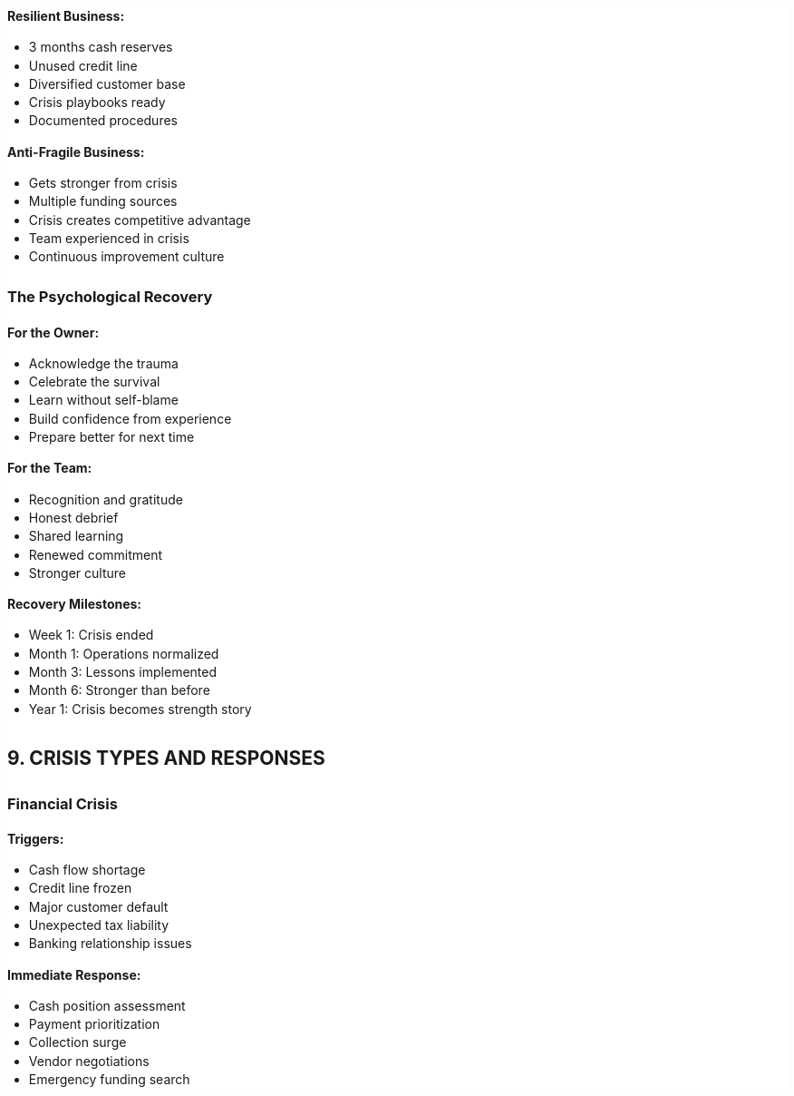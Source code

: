 **Resilient Business:**
- 3 months cash reserves
- Unused credit line
- Diversified customer base
- Crisis playbooks ready
- Documented procedures

**Anti-Fragile Business:**
- Gets stronger from crisis
- Multiple funding sources
- Crisis creates competitive advantage
- Team experienced in crisis
- Continuous improvement culture

### The Psychological Recovery

**For the Owner:**
- Acknowledge the trauma
- Celebrate the survival
- Learn without self-blame
- Build confidence from experience
- Prepare better for next time

**For the Team:**
- Recognition and gratitude
- Honest debrief
- Shared learning
- Renewed commitment
- Stronger culture

**Recovery Milestones:**
- Week 1: Crisis ended
- Month 1: Operations normalized
- Month 3: Lessons implemented
- Month 6: Stronger than before
- Year 1: Crisis becomes strength story

## 9. CRISIS TYPES AND RESPONSES

### Financial Crisis

**Triggers:**
- Cash flow shortage
- Credit line frozen
- Major customer default
- Unexpected tax liability
- Banking relationship issues

**Immediate Response:**
- Cash position assessment
- Payment prioritization
- Collection surge
- Vendor negotiations
- Emergency funding search
